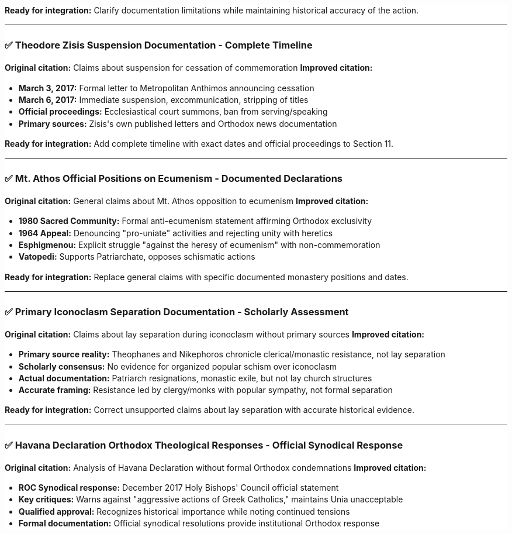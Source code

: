 **Ready for integration:** Clarify documentation limitations while maintaining historical accuracy of the action.

---

### ✅ **Theodore Zisis Suspension Documentation - Complete Timeline**
**Original citation:** Claims about suspension for cessation of commemoration
**Improved citation:**
- **March 3, 2017:** Formal letter to Metropolitan Anthimos announcing cessation
- **March 6, 2017:** Immediate suspension, excommunication, stripping of titles
- **Official proceedings:** Ecclesiastical court summons, ban from serving/speaking
- **Primary sources:** Zisis's own published letters and Orthodox news documentation

**Ready for integration:** Add complete timeline with exact dates and official proceedings to Section 11.

---

### ✅ **Mt. Athos Official Positions on Ecumenism - Documented Declarations**
**Original citation:** General claims about Mt. Athos opposition to ecumenism
**Improved citation:**
- **1980 Sacred Community:** Formal anti-ecumenism statement affirming Orthodox exclusivity
- **1964 Appeal:** Denouncing "pro-uniate" activities and rejecting unity with heretics
- **Esphigmenou:** Explicit struggle "against the heresy of ecumenism" with non-commemoration
- **Vatopedi:** Supports Patriarchate, opposes schismatic actions

**Ready for integration:** Replace general claims with specific documented monastery positions and dates.

---

### ✅ **Primary Iconoclasm Separation Documentation - Scholarly Assessment**
**Original citation:** Claims about lay separation during iconoclasm without primary sources
**Improved citation:**
- **Primary source reality:** Theophanes and Nikephoros chronicle clerical/monastic resistance, not lay separation
- **Scholarly consensus:** No evidence for organized popular schism over iconoclasm
- **Actual documentation:** Patriarch resignations, monastic exile, but not lay church structures
- **Accurate framing:** Resistance led by clergy/monks with popular sympathy, not formal separation

**Ready for integration:** Correct unsupported claims about lay separation with accurate historical evidence.

---

### ✅ **Havana Declaration Orthodox Theological Responses - Official Synodical Response**
**Original citation:** Analysis of Havana Declaration without formal Orthodox condemnations
**Improved citation:**
- **ROC Synodical response:** December 2017 Holy Bishops' Council official statement
- **Key critiques:** Warns against "aggressive actions of Greek Catholics," maintains Unia unacceptable
- **Qualified approval:** Recognizes historical importance while noting continued tensions
- **Formal documentation:** Official synodical resolutions provide institutional Orthodox response
